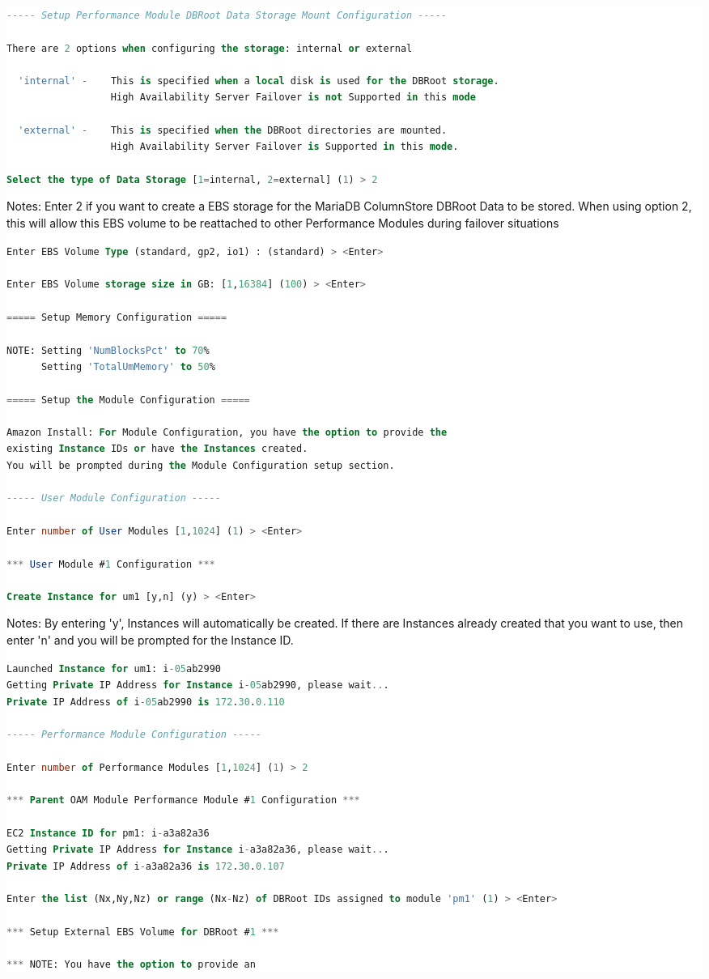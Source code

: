 ```sql
----- Setup Performance Module DBRoot Data Storage Mount Configuration -----

There are 2 options when configuring the storage: internal or external

  'internal' -    This is specified when a local disk is used for the DBRoot storage.
                  High Availability Server Failover is not Supported in this mode

  'external' -    This is specified when the DBRoot directories are mounted.
                  High Availability Server Failover is Supported in this mode.

Select the type of Data Storage [1=internal, 2=external] (1) > 2
```

Notes: Enter 2 if you want to create a EBS storage for the MariaDB ColumnStore DBRoot Data to be stored. When using option 2, this will allow this EBS volume to be reattached to other Performance Modules during failover situations

```sql
Enter EBS Volume Type (standard, gp2, io1) : (standard) > <Enter>

Enter EBS Volume storage size in GB: [1,16384] (100) > <Enter>

===== Setup Memory Configuration =====

NOTE: Setting 'NumBlocksPct' to 70%
      Setting 'TotalUmMemory' to 50%

===== Setup the Module Configuration =====

Amazon Install: For Module Configuration, you have the option to provide the
existing Instance IDs or have the Instances created.
You will be prompted during the Module Configuration setup section.

----- User Module Configuration -----

Enter number of User Modules [1,1024] (1) > <Enter>

*** User Module #1 Configuration ***

Create Instance for um1 [y,n] (y) > <Enter>
```

Notes: By entering 'y', Instances will automatically be created. If there are Instances already created that you want to use, then enter 'n' and you will be prompted for the Instance ID.

```sql
Launched Instance for um1: i-05ab2990
Getting Private IP Address for Instance i-05ab2990, please wait...
Private IP Address of i-05ab2990 is 172.30.0.110

----- Performance Module Configuration -----

Enter number of Performance Modules [1,1024] (1) > 2

*** Parent OAM Module Performance Module #1 Configuration ***

EC2 Instance ID for pm1: i-a3a82a36
Getting Private IP Address for Instance i-a3a82a36, please wait...
Private IP Address of i-a3a82a36 is 172.30.0.107

Enter the list (Nx,Ny,Nz) or range (Nx-Nz) of DBRoot IDs assigned to module 'pm1' (1) > <Enter>

*** Setup External EBS Volume for DBRoot #1 ***

*** NOTE: You have the option to provide an
```